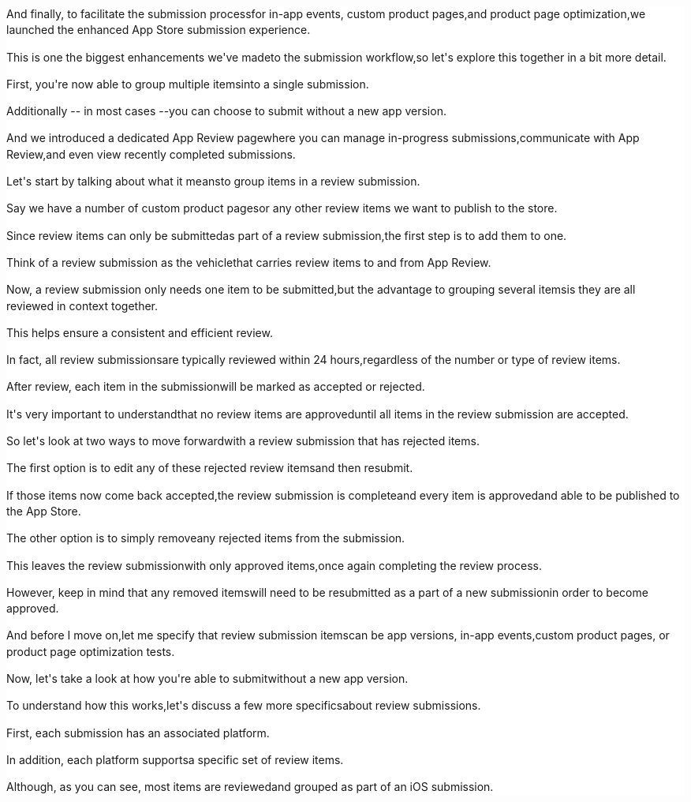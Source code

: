 And finally, to facilitate the submission processfor in-app events, custom product pages,and product page optimization,we launched the enhanced App Store submission experience.

This is one the biggest enhancements we've madeto the submission workflow,so let's explore this together in a bit more detail.

First, you're now able to group multiple itemsinto a single submission.

Additionally -- in most cases --you can choose to submit without a new app version.

And we introduced a dedicated App Review pagewhere you can manage in-progress submissions,communicate with App Review,and even view recently completed submissions.

Let's start by talking about what it meansto group items in a review submission.

Say we have a number of custom product pagesor any other review items we want to publish to the store.

Since review items can only be submittedas part of a review submission,the first step is to add them to one.

Think of a review submission as the vehiclethat carries review items to and from App Review.

Now, a review submission only needs one item to be submitted,but the advantage to grouping several itemsis they are all reviewed in context together.

This helps ensure a consistent and efficient review.

In fact, all review submissionsare typically reviewed within 24 hours,regardless of the number or type of review items.

After review, each item in the submissionwill be marked as accepted or rejected.

It's very important to understandthat no review items are approveduntil all items in the review submission are accepted.

So let's look at two ways to move forwardwith a review submission that has rejected items.

The first option is to edit any of these rejected review itemsand then resubmit.

If those items now come back accepted,the review submission is completeand every item is approvedand able to be published to the App Store.

The other option is to simply removeany rejected items from the submission.

This leaves the review submissionwith only approved items,once again completing the review process.

However, keep in mind that any removed itemswill need to be resubmitted as a part of a new submissionin order to become approved.

And before I move on,let me specify that review submission itemscan be app versions, in-app events,custom product pages, or product page optimization tests.

Now, let's take a look at how you're able to submitwithout a new app version.

To understand how this works,let's discuss a few more specificsabout review submissions.

First, each submission has an associated platform.

In addition, each platform supportsa specific set of review items.

Although, as you can see, most items are reviewedand grouped as part of an iOS submission.
